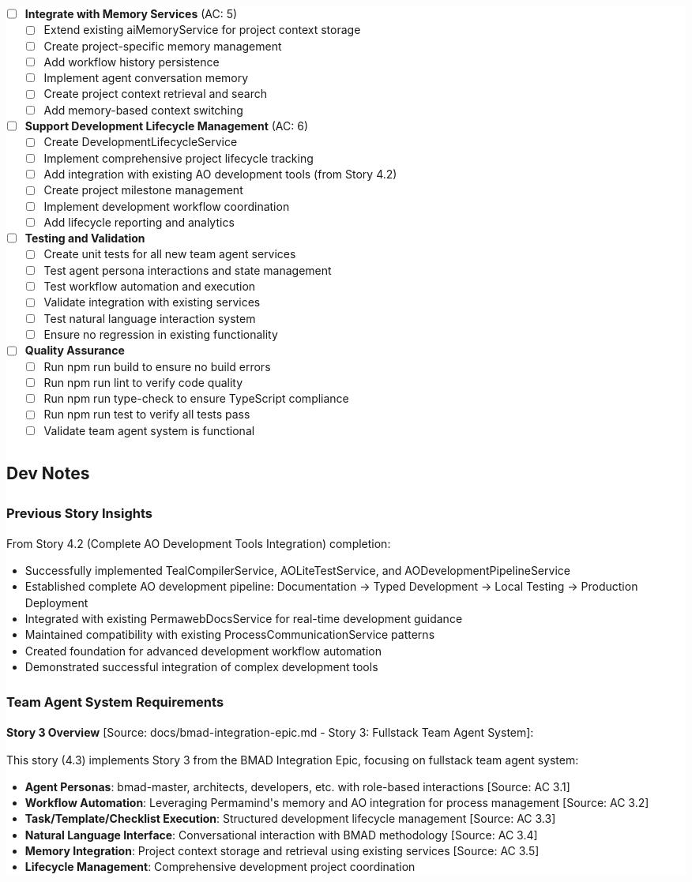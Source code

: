 - [ ] **Integrate with Memory Services** (AC: 5)
  - [ ] Extend existing aiMemoryService for project context storage
  - [ ] Create project-specific memory management
  - [ ] Add workflow history persistence
  - [ ] Implement agent conversation memory
  - [ ] Create project context retrieval and search
  - [ ] Add memory-based context switching

- [ ] **Support Development Lifecycle Management** (AC: 6)
  - [ ] Create DevelopmentLifecycleService
  - [ ] Implement comprehensive project lifecycle tracking
  - [ ] Add integration with existing AO development tools (from Story 4.2)
  - [ ] Create project milestone management
  - [ ] Implement development workflow coordination
  - [ ] Add lifecycle reporting and analytics

- [ ] **Testing and Validation**
  - [ ] Create unit tests for all new team agent services
  - [ ] Test agent persona interactions and state management
  - [ ] Test workflow automation and execution
  - [ ] Validate integration with existing services
  - [ ] Test natural language interaction system
  - [ ] Ensure no regression in existing functionality

- [ ] **Quality Assurance**
  - [ ] Run npm run build to ensure no build errors
  - [ ] Run npm run lint to verify code quality
  - [ ] Run npm run type-check to ensure TypeScript compliance
  - [ ] Run npm run test to verify all tests pass
  - [ ] Validate team agent system is functional

## Dev Notes

### Previous Story Insights

From Story 4.2 (Complete AO Development Tools Integration) completion:

- Successfully implemented TealCompilerService, AOLiteTestService, and AODevelopmentPipelineService
- Established complete AO development pipeline: Documentation → Typed Development → Local Testing → Production Deployment
- Integrated with existing PermawebDocsService for real-time development guidance
- Maintained compatibility with existing ProcessCommunicationService patterns
- Created foundation for advanced development workflow automation
- Demonstrated successful integration of complex development tools

### Team Agent System Requirements

**Story 3 Overview** [Source: docs/bmad-integration-epic.md - Story 3: Fullstack Team Agent System]:

This story (4.3) implements Story 3 from the BMAD Integration Epic, focusing on fullstack team agent system:

- **Agent Personas**: bmad-master, architects, developers, etc. with role-based interactions [Source: AC 3.1]
- **Workflow Automation**: Leveraging Permamind's memory and AO integration for process management [Source: AC 3.2]
- **Task/Template/Checklist Execution**: Structured development lifecycle management [Source: AC 3.3]
- **Natural Language Interface**: Conversational interaction with BMAD methodology [Source: AC 3.4]
- **Memory Integration**: Project context storage and retrieval using existing services [Source: AC 3.5]
- **Lifecycle Management**: Comprehensive development project coordination

